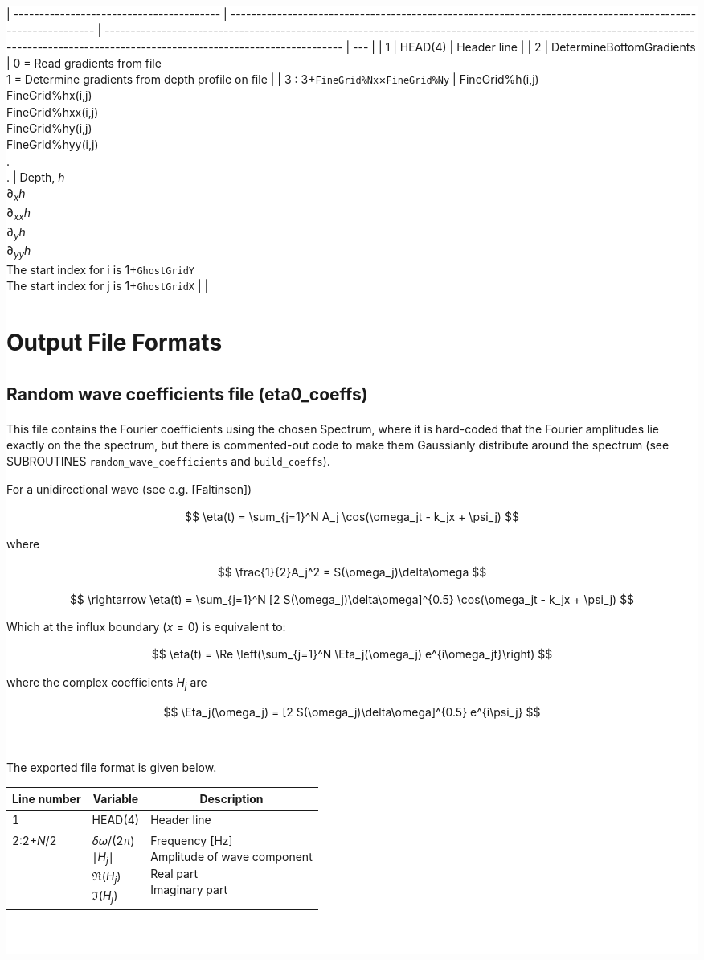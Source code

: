 | ---------------------------------------- | ----------------------------------------------------------------------------------------------------------- | ----------------------------------------------------------------------------------------------------------------------------------------------------------------------------------- | --- |
| 1                                        | HEAD(4)                                                                                                     | Header line                                                                                                                                                                         |
| 2                                        | DetermineBottomGradients                                                                                    | 0 = Read gradients from file <br> 1 = Determine gradients from depth profile on file                                                                                                |
| 3 : 3+`FineGrid%Nx`$\times$`FineGrid%Ny` | FineGrid%h(i,j)<br>FineGrid%hx(i,j)<br>FineGrid%hxx(i,j)<br>FineGrid%hy(i,j)<br>FineGrid%hyy(i,j)<br>.<br>. | Depth, $h$<br> $\partial_x h$<br>$\partial_{xx} h$<br>$\partial_y h$<br>$\partial_{yy} h$ <br> The start index for i is 1+`GhostGridY` <br> The start index for j is 1+`GhostGridX` |     |

# Output File Formats

## Random wave coefficients file (eta0_coeffs)

This file contains the Fourier coefficients using the chosen Spectrum, where it is hard-coded that the Fourier amplitudes lie exactly on the the spectrum, but there is commented-out code to make them Gaussianly distribute around the spectrum (see SUBROUTINES `random_wave_coefficients` and `build_coeffs`).

For a unidirectional wave (see e.g. [Faltinsen])

$$
\eta(t) = \sum_{j=1}^N A_j \cos(\omega_jt - k_jx + \psi_j)
$$

where

$$
\frac{1}{2}A_j^2 = S(\omega_j)\delta\omega
$$

$$
\rightarrow \eta(t) = \sum_{j=1}^N [2 S(\omega_j)\delta\omega]^{0.5} \cos(\omega_jt - k_jx + \psi_j)
$$

Which at the influx boundary ($x=0$) is equivalent to:

$$
\eta(t) = \Re \left(\sum_{j=1}^N \Eta_j(\omega_j) e^{i\omega_jt}\right)
$$

where the complex coefficients $H_j$ are

$$
\Eta_j(\omega_j) = [2 S(\omega_j)\delta\omega]^{0.5} e^{i\psi_j}
$$

<br>

The exported file format is given below.

| Line number | Variable                                                            | Description                                                                        |
| ----------- | ------------------------------------------------------------------- | ---------------------------------------------------------------------------------- |
| 1           | HEAD(4)                                                             | Header line                                                                        |
| 2:2+$N/2$   | $\delta\omega/(2\pi)$<br>$\mid H_j\mid$<br>$\Re(H_j)$<br>$\Im(H_j)$ | Frequency [Hz] <br> Amplitude of wave component <br> Real part <br> Imaginary part |

<br>
<br>
